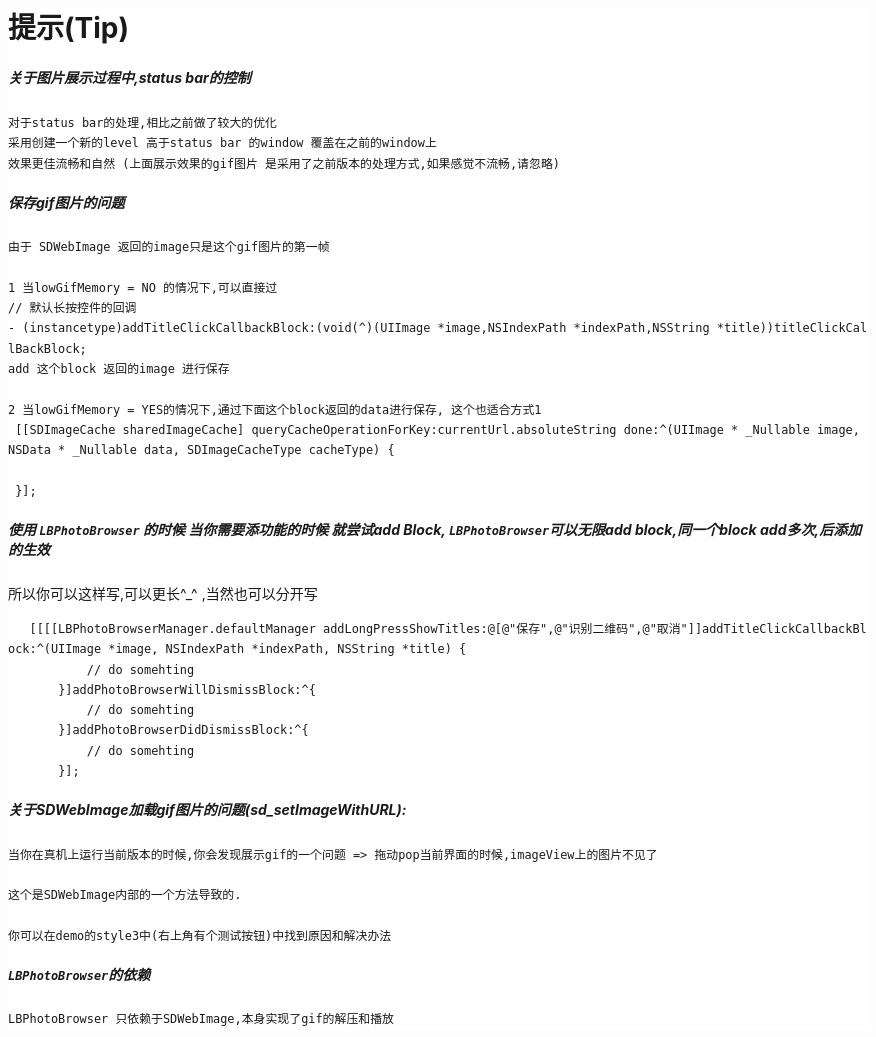 # 提示(Tip)

##### 关于图片展示过程中,status bar的控制

```objc
对于status bar的处理,相比之前做了较大的优化
采用创建一个新的level 高于status bar 的window 覆盖在之前的window上
效果更佳流畅和自然 (上面展示效果的gif图片 是采用了之前版本的处理方式,如果感觉不流畅,请忽略)
```
##### 保存gif图片的问题
```objc
由于 SDWebImage 返回的image只是这个gif图片的第一帧

1 当lowGifMemory = NO 的情况下,可以直接过
// 默认长按控件的回调
- (instancetype)addTitleClickCallbackBlock:(void(^)(UIImage *image,NSIndexPath *indexPath,NSString *title))titleClickCallBackBlock;
add 这个block 返回的image 进行保存

2 当lowGifMemory = YES的情况下,通过下面这个block返回的data进行保存, 这个也适合方式1
 [[SDImageCache sharedImageCache] queryCacheOperationForKey:currentUrl.absoluteString done:^(UIImage * _Nullable image, NSData * _Nullable data, SDImageCacheType cacheType) {
    
 }];
```
 
##### 使用 `LBPhotoBrowser` 的时候 当你需要添功能的时候 就尝试add Block, `LBPhotoBrowser`可以无限add block,同一个block add多次,后添加的生效

所以你可以这样写,可以更长^_^ ,当然也可以分开写
 ```obj-c
    [[[[LBPhotoBrowserManager.defaultManager addLongPressShowTitles:@[@"保存",@"识别二维码",@"取消"]]addTitleClickCallbackBlock:^(UIImage *image, NSIndexPath *indexPath, NSString *title) {
            // do somehting
        }]addPhotoBrowserWillDismissBlock:^{
            // do somehting
        }]addPhotoBrowserDidDismissBlock:^{
            // do somehting
        }];
```

##### 关于SDWebImage加载gif图片的问题(sd_setImageWithURL):

```objc
当你在真机上运行当前版本的时候,你会发现展示gif的一个问题 => 拖动pop当前界面的时候,imageView上的图片不见了

这个是SDWebImage内部的一个方法导致的.

你可以在demo的style3中(右上角有个测试按钮)中找到原因和解决办法

```

##### `LBPhotoBrowser`的依赖
 ```obj-c
 LBPhotoBrowser 只依赖于SDWebImage,本身实现了gif的解压和播放
 ```
 